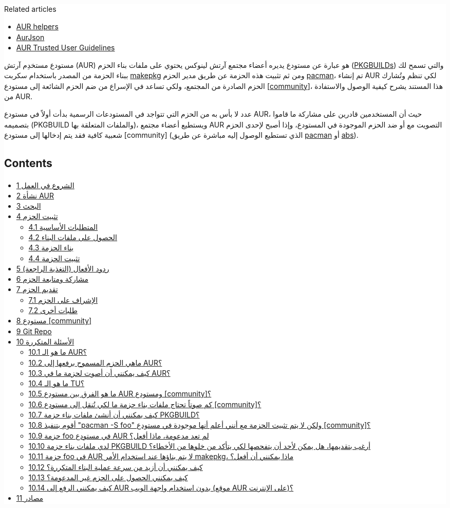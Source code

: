 Related articles

*   [AUR helpers](/index.php/AUR_helpers "AUR helpers")
*   [AurJson](/index.php/AurJson "AurJson")
*   [AUR Trusted User Guidelines](/index.php/AUR_Trusted_User_Guidelines "AUR Trusted User Guidelines")

مستودع مستخدِم آرتش (AUR) هو عبارة عن مستودع يديره أعضاء مجتمع آرتش لينوكس يحتوي على ملفات بناء الحزم ([PKGBUILDs](/index.php/PKGBUILD "PKGBUILD")) والتي تسمح لك ببناء الحزمة من المصدر باستخدام سكربت [makepkg](/index.php/Makepkg "Makepkg") ومن ثم تثبيت هذه الحزمة عن طريق مدير الحزم [pacman](/index.php/Pacman "Pacman")، تم إنشاء AUR لكي تنظم وتُشارك الحزم الصادرة من المجتمع، ولكي تساعد في الإسراع من ضم الحزم الشائعة إلى مستودع [[community](#.5Bcommunity.5D)]، هذا المستند يشرح كيفية الوصول والاستفادة من AUR.

عدد لا بأس به من الحزم التي تتواجد في المستودعات الرسمية بدأت أولاً في مستودع AUR، حيث أن المستخدمين قادرين على مشاركة ما قاموا بتصميمه (PKGBUILD والملفات المتعلقة بها)، ويستطيع أعضاء مجتمع AUR التصويت مع أو ضد الحزم الموجودة في المستودع، وإذا أصبح لإحدى الحزم شعبية كافية فقد يتم إدخالها إلى مستودع [community] (الذي تستطيع الوصول إليه مباشرة عن طريق [pacman](/index.php/Pacman "Pacman") أو [abs](/index.php/Abs "Abs")).

## Contents

*   [1 الشروع في العمل](#الشروع_في_العمل)
*   [2 نشأة AUR](#نشأة_AUR)
*   [3 البحث](#البحث)
*   [4 تثبيت الحزم](#تثبيت_الحزم)
    *   [4.1 المتطلبات الأساسية](#المتطلبات_الأساسية)
    *   [4.2 الحصول على ملفات البناء](#الحصول_على_ملفات_البناء)
    *   [4.3 بناء الحزمة](#بناء_الحزمة)
    *   [4.4 تثبيت الحزمة](#تثبيت_الحزمة)
*   [5 ردود الأفعال (التغذية الراجعة)](#ردود_الأفعال_(التغذية_الراجعة))
*   [6 مشاركة ومتابعة الحزم](#مشاركة_ومتابعة_الحزم)
*   [7 تقديم الحزم](#تقديم_الحزم)
    *   [7.1 الإشراف على الحزم](#الإشراف_على_الحزم)
    *   [7.2 طلبات أخرى](#طلبات_أخرى)
*   [8 مستودع [community]](#مستودع_[community])
*   [9 Git Repo](#Git_Repo)
*   [10 الأسئلة المتكررة](#الأسئلة_المتكررة)
    *   [10.1 ما هو الـ AUR؟](#ما_هو_الـ_AUR؟)
    *   [10.2 ماهي الحزم المسموح برفعها إلى AUR؟](#ماهي_الحزم_المسموح_برفعها_إلى_AUR؟)
    *   [10.3 كيف يمكنني أن أصوت لحزمة ما في AUR؟](#كيف_يمكنني_أن_أصوت_لحزمة_ما_في_AUR؟)
    *   [10.4 ما هو الـ TU؟](#ما_هو_الـ_TU؟)
    *   [10.5 ما هو الفرق بين مستودع AUR ومستودع [community]؟](#ما_هو_الفرق_بين_مستودع_AUR_ومستودع_[community]؟)
    *   [10.6 كم صوتاً تحتاج ملفات بناء حزمة ما لكي تُنقل إلى مستودع [community]؟](#كم_صوتاً_تحتاج_ملفات_بناء_حزمة_ما_لكي_تُنقل_إلى_مستودع_[community]؟)
    *   [10.7 كيف يمكنني أن أنشئ ملفات بناء حزمة PKGBUILD؟](#كيف_يمكنني_أن_أنشئ_ملفات_بناء_حزمة_PKGBUILD؟)
    *   [10.8 أقوم بتنفيذ "pacman -S foo" ولكن لا يتم تثبيت الحزمة مع أنني أعلم أنها موجودة في مستودع [community]؟](#أقوم_بتنفيذ_"pacman_-S_foo"_ولكن_لا_يتم_تثبيت_الحزمة_مع_أنني_أعلم_أنها_موجودة_في_مستودع_[community]؟)
    *   [10.9 حزمة foo في مستودع AUR لم تعد مدعومة، ماذا أفعل؟](#حزمة_foo_في_مستودع_AUR_لم_تعد_مدعومة،_ماذا_أفعل؟)
    *   [10.10 لدي ملفات بناء حزمة PKGBUILD أرغب بتقديمها، هل يمكن ﻷحد أن يتفحصها لكي يتأكد من خلوها من الأخطاء؟](#لدي_ملفات_بناء_حزمة_PKGBUILD_أرغب_بتقديمها،_هل_يمكن_ﻷحد_أن_يتفحصها_لكي_يتأكد_من_خلوها_من_الأخطاء؟)
    *   [10.11 حزمة foo في AUR لا يتم بناؤها عند استخدام الأمر makepkg، ماذا يمكنني أن أفعل؟](#حزمة_foo_في_AUR_لا_يتم_بناؤها_عند_استخدام_الأمر_makepkg،_ماذا_يمكنني_أن_أفعل؟)
    *   [10.12 كيف يمكنني أن أزيد من سرعة عملية البناء المتكررة؟](#كيف_يمكنني_أن_أزيد_من_سرعة_عملية_البناء_المتكررة؟)
    *   [10.13 كيف يمكنني الحصول على الحزم غير المدعومة؟](#كيف_يمكنني_الحصول_على_الحزم_غير_المدعومة؟)
    *   [10.14 كيف يمكنني الرفع إلى AUR بدون استخدام واجهة الويب (موقع AUR على الإنترنت)؟](#كيف_يمكنني_الرفع_إلى_AUR_بدون_استخدام_واجهة_الويب_(موقع_AUR_على_الإنترنت)؟)
*   [11 مصادر](#مصادر)

